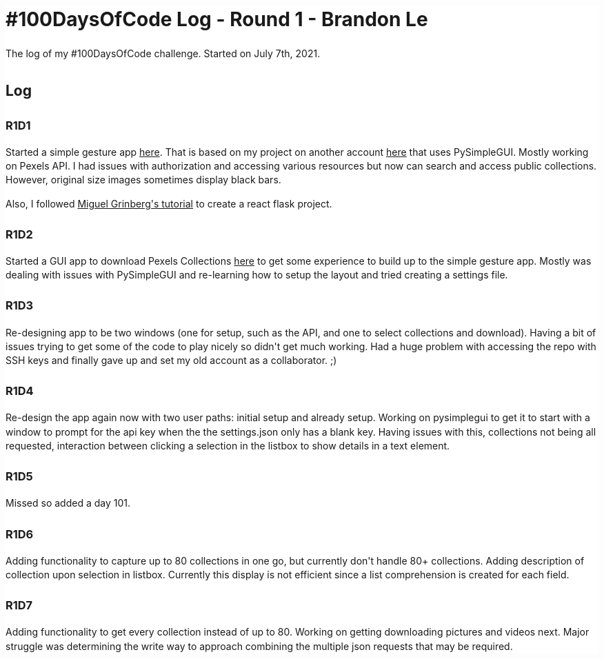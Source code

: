 # #100DaysOfCode Log - Round 1 - Brandon Le

The log of my #100DaysOfCode challenge. Started on July 7th, 2021.

## Log

### R1D1


Started a simple gesture app [here](https://github.com/thesamuraiwho/simple-gesture-show). That is based on my project on another account [here](https://github.com/greenunknown/simple-gesture-slideshow) that uses PySimpleGUI. Mostly working on Pexels API. I had issues with authorization and accessing various resources but now can search and access public collections. However, original size images sometimes display black bars.

Also, I followed [Miguel Grinberg's tutorial](https://blog.miguelgrinberg.com/post/how-to-create-a-react--flask-project) to create a react flask project.

### R1D2

Started a GUI app to download Pexels Collections [here](https://github.com/thesamuraiwho/pexels-collection-downloader) to get some experience to build up to the simple gesture app. Mostly was dealing with issues with PySimpleGUI and re-learning how to setup the layout and tried creating a settings file.

### R1D3

Re-designing app to be two windows (one for setup, such as the API, and one to select collections and download). Having a bit of issues trying to get some of the code to play nicely so didn't get much working. Had a huge problem with accessing the repo with SSH keys and finally gave up and set my old account as a collaborator. ;)

### R1D4

Re-design the app again now with two user paths: initial setup and already setup. Working on pysimplegui to get it to start with a window to prompt for the api key when the the settings.json only has a blank key. Having issues with this, collections not being all requested, interaction between clicking a selection in the listbox to show details in a text element.

### R1D5

Missed so added a day 101.

### R1D6

Adding functionality to capture up to 80 collections in one go, but currently don't handle 80+ collections. Adding description of collection upon selection in listbox. Currently this display is not efficient since a list comprehension is created for each field.

### R1D7

Adding functionality to get every collection instead of up to 80. Working on getting downloading pictures and videos next. Major struggle was determining the write way to approach combining the multiple json requests that may be required.
